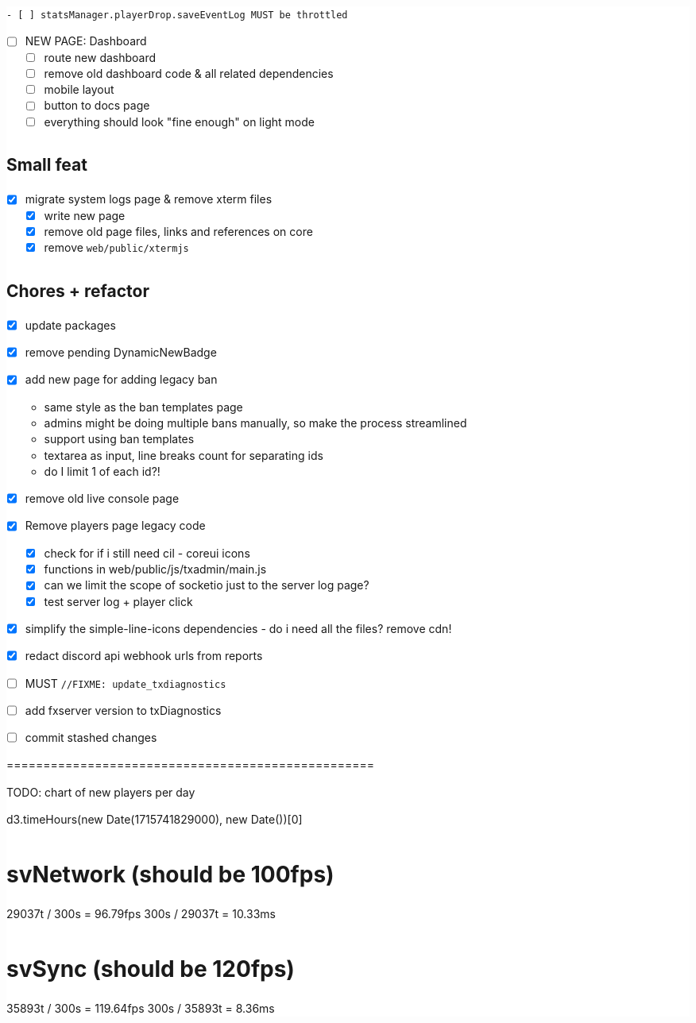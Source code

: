     - [ ] statsManager.playerDrop.saveEventLog MUST be throttled
- [ ] NEW PAGE: Dashboard
    - [ ] route new dashboard
    - [ ] remove old dashboard code & all related dependencies
    - [ ] mobile layout
    - [ ] button to docs page
    - [ ] everything should look "fine enough" on light mode

## Small feat
- [x] migrate system logs page & remove xterm files
    - [x] write new page
    - [x] remove old page files, links and references on core
    - [x] remove `web/public/xtermjs`

## Chores + refactor
- [x] update packages
- [x] remove pending DynamicNewBadge
- [x] add new page for adding legacy ban
    - same style as the ban templates page
    - admins might be doing multiple bans manually, so make the process streamlined
    - support using ban templates
    - textarea as input, line breaks count for separating ids
    - do I limit 1 of each id?!
- [x] remove old live console page
- [x] Remove players page legacy code
    - [x] check for if i still need cil - coreui icons
    - [x] functions in web/public/js/txadmin/main.js
    - [x] can we limit the scope of socketio just to the server log page?
    - [x] test server log + player click
- [x] simplify the simple-line-icons dependencies - do i need all the files? remove cdn!
- [x] redact discord api webhook urls from reports
- [ ] MUST `//FIXME: update_txdiagnostics`
- [ ] add fxserver version to txDiagnostics
- [ ] commit stashed changes


==================================================

TODO: chart of new players per day

d3.timeHours(new Date(1715741829000), new Date())[0]


# svNetwork (should be 100fps)
29037t / 300s = 96.79fps
300s / 29037t = 10.33ms

# svSync (should be 120fps)
35893t / 300s = 119.64fps
300s / 35893t = 8.36ms
